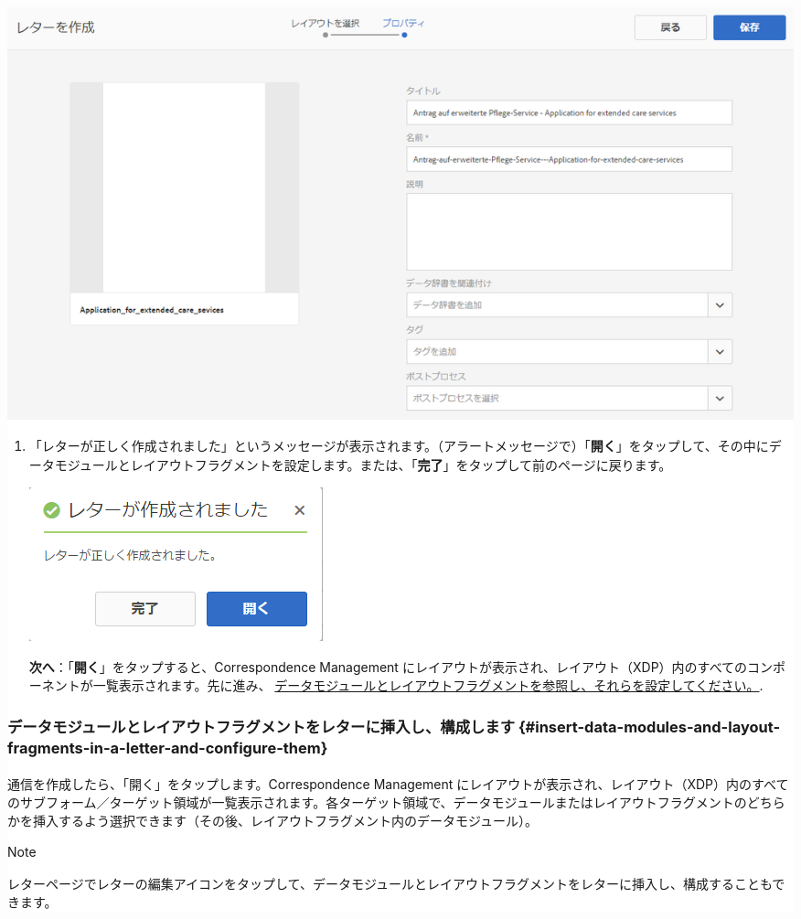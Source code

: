    ![通信のプロパティ](assets/createcorrespondenceproperties.png)

1. 「レターが正しく作成されました」というメッセージが表示されます。（アラートメッセージで）「**開く**」をタップして、その中にデータモジュールとレイアウトフラグメントを設定します。または、「**完了**」をタップして前のページに戻ります。

   ![アラートメッセージ：レターが正しく作成されました](assets/createcorrespondencecreated.png)

   **次へ**：「**開く**」をタップすると、Correspondence Management にレイアウトが表示され、レイアウト（XDP）内のすべてのコンポーネントが一覧表示されます。先に進み、 [データモジュールとレイアウトフラグメントを参照し、それらを設定してください。](/help/forms/using/create-letter.md#p-insert-data-modules-and-layout-fragments-in-a-letter-and-configure-them-p).

### データモジュールとレイアウトフラグメントをレターに挿入し、構成します {#insert-data-modules-and-layout-fragments-in-a-letter-and-configure-them}

通信を作成したら、「開く」をタップします。Correspondence Management にレイアウトが表示され、レイアウト（XDP）内のすべてのサブフォーム／ターゲット領域が一覧表示されます。各ターゲット領域で、データモジュールまたはレイアウトフラグメントのどちらかを挿入するよう選択できます（その後、レイアウトフラグメント内のデータモジュール）。

>[!NOTE]
>
>レターページでレターの編集アイコンをタップして、データモジュールとレイアウトフラグメントをレターに挿入し、構成することもできます。
